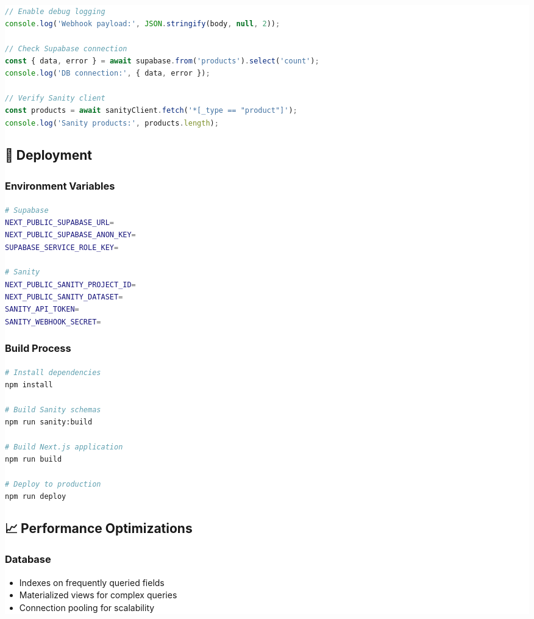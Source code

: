 ```typescript
// Enable debug logging
console.log('Webhook payload:', JSON.stringify(body, null, 2));

// Check Supabase connection
const { data, error } = await supabase.from('products').select('count');
console.log('DB connection:', { data, error });

// Verify Sanity client
const products = await sanityClient.fetch('*[_type == "product"]');
console.log('Sanity products:', products.length);
```

## 🚀 Deployment

### Environment Variables
```bash
# Supabase
NEXT_PUBLIC_SUPABASE_URL=
NEXT_PUBLIC_SUPABASE_ANON_KEY=
SUPABASE_SERVICE_ROLE_KEY=

# Sanity
NEXT_PUBLIC_SANITY_PROJECT_ID=
NEXT_PUBLIC_SANITY_DATASET=
SANITY_API_TOKEN=
SANITY_WEBHOOK_SECRET=
```

### Build Process
```bash
# Install dependencies
npm install

# Build Sanity schemas
npm run sanity:build

# Build Next.js application
npm run build

# Deploy to production
npm run deploy
```

## 📈 Performance Optimizations

### Database
- Indexes on frequently queried fields
- Materialized views for complex queries
- Connection pooling for scalability
